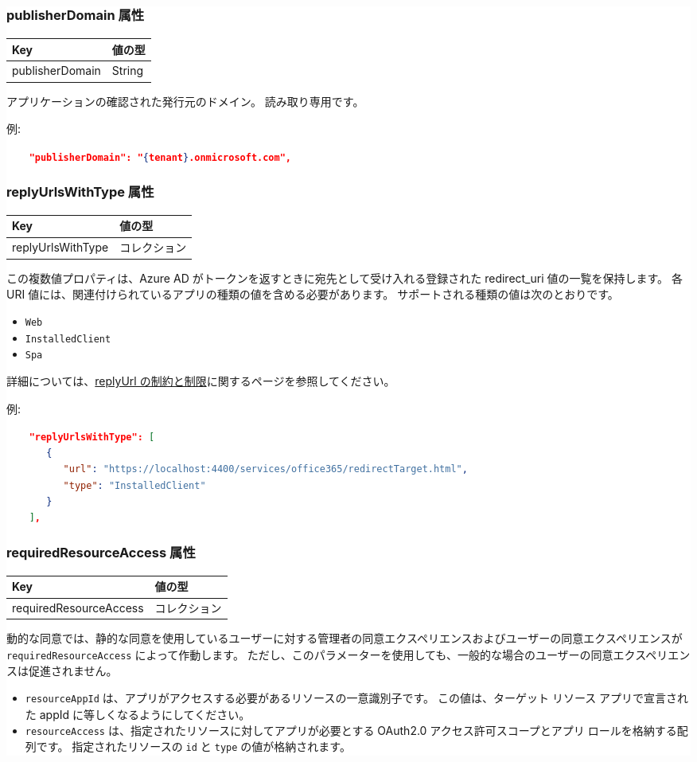 ### <a name="publisherdomain-attribute"></a>publisherDomain 属性

| Key | 値の型 |
| :--- | :--- |
| publisherDomain | String |

アプリケーションの確認された発行元のドメイン。 読み取り専用です。

例:

```json
    "publisherDomain": "{tenant}.onmicrosoft.com",
```

### <a name="replyurlswithtype-attribute"></a>replyUrlsWithType 属性

| Key | 値の型 |
| :--- | :--- |
| replyUrlsWithType | コレクション |

この複数値プロパティは、Azure AD がトークンを返すときに宛先として受け入れる登録された redirect_uri 値の一覧を保持します。 各 URI 値には、関連付けられているアプリの種類の値を含める必要があります。 サポートされる種類の値は次のとおりです。

- `Web`
- `InstalledClient`
- `Spa`

詳細については、[replyUrl の制約と制限](./reply-url.md)に関するページを参照してください。

例:

```json
    "replyUrlsWithType": [
       {
          "url": "https://localhost:4400/services/office365/redirectTarget.html",
          "type": "InstalledClient"
       }
    ],
```

### <a name="requiredresourceaccess-attribute"></a>requiredResourceAccess 属性

| Key | 値の型 |
| :--- | :--- |
| requiredResourceAccess | コレクション |

動的な同意では、静的な同意を使用しているユーザーに対する管理者の同意エクスペリエンスおよびユーザーの同意エクスペリエンスが `requiredResourceAccess` によって作動します。 ただし、このパラメーターを使用しても、一般的な場合のユーザーの同意エクスペリエンスは促進されません。

- `resourceAppId` は、アプリがアクセスする必要があるリソースの一意識別子です。 この値は、ターゲット リソース アプリで宣言された appId に等しくなるようにしてください。
- `resourceAccess` は、指定されたリソースに対してアプリが必要とする OAuth2.0 アクセス許可スコープとアプリ ロールを格納する配列です。 指定されたリソースの `id` と `type` の値が格納されます。
